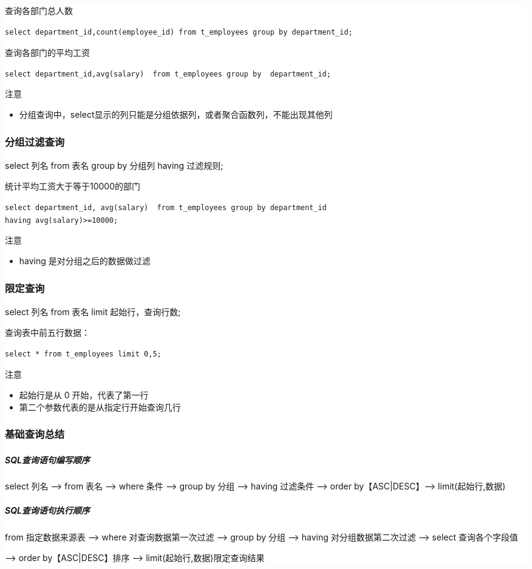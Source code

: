 查询各部门总人数

```mysql
select department_id,count(employee_id) from t_employees group by department_id; 
```

查询各部门的平均工资

```mysql
select department_id,avg(salary)  from t_employees group by  department_id; 
```

注意

- 分组查询中，select显示的列只能是分组依据列，或者聚合函数列，不能出现其他列

### 分组过滤查询

select 列名 from 表名 group by 分组列 having 过滤规则;

统计平均工资大于等于10000的部门

```mysql
select department_id, avg(salary)  from t_employees group by department_id 
having avg(salary)>=10000;
```

注意

- having 是对分组之后的数据做过滤

### 限定查询

select 列名 from 表名 limit 起始行，查询行数;

查询表中前五行数据：

```mysql
select * from t_employees limit 0,5;
```

注意

- 起始行是从 0 开始，代表了第一行
- 第二个参数代表的是从指定行开始查询几行

### 基础查询总结

##### SQL查询语句编写顺序

select 列名 ——> from 表名 ——> where 条件 ——> group by 分组 ——> having 过滤条件 ——> order by【ASC|DESC】——> limit(起始行,数据)

##### SQL查询语句执行顺序

from 指定数据来源表 ——> where 对查询数据第一次过滤 ——> group by 分组 ——> having 对分组数据第二次过滤 ——> select 查询各个字段值

 ——> order by【ASC|DESC】排序 ——> limit(起始行,数据)限定查询结果
